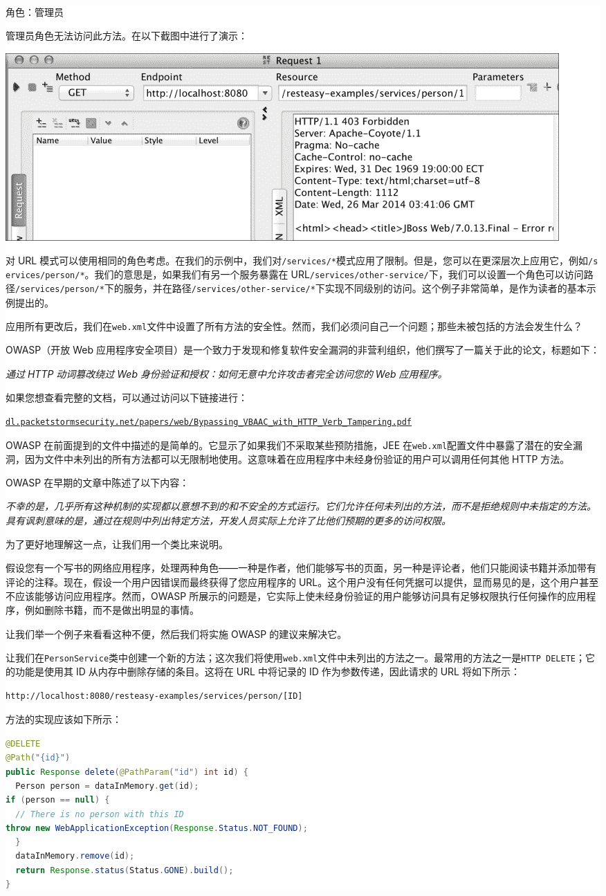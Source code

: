 角色：管理员

管理员角色无法访问此方法。在以下截图中进行了演示：

![HTTP 方法 - GET](img/0109OS_03_07.jpg)

对 URL 模式可以使用相同的角色考虑。在我们的示例中，我们对`/services/*`模式应用了限制。但是，您可以在更深层次上应用它，例如`/services/person/*`。我们的意思是，如果我们有另一个服务暴露在 URL`/services/other-service/`下，我们可以设置一个角色可以访问路径`/services/person/*`下的服务，并在路径`/services/other-service/*`下实现不同级别的访问。这个例子非常简单，是作为读者的基本示例提出的。

应用所有更改后，我们在`web.xml`文件中设置了所有方法的安全性。然而，我们必须问自己一个问题；那些未被包括的方法会发生什么？

OWASP（开放 Web 应用程序安全项目）是一个致力于发现和修复软件安全漏洞的非营利组织，他们撰写了一篇关于此的论文，标题如下：

*通过 HTTP 动词篡改绕过 Web 身份验证和授权：如何无意中允许攻击者完全访问您的 Web 应用程序。*

如果您想查看完整的文档，可以通过访问以下链接进行：

[`dl.packetstormsecurity.net/papers/web/Bypassing_VBAAC_with_HTTP_Verb_Tampering.pdf`](http://dl.packetstormsecurity.net/papers/web/Bypassing_VBAAC_with_HTTP_Verb_Tampering.pdf)

OWASP 在前面提到的文件中描述的是简单的。它显示了如果我们不采取某些预防措施，JEE 在`web.xml`配置文件中暴露了潜在的安全漏洞，因为文件中未列出的所有方法都可以无限制地使用。这意味着在应用程序中未经身份验证的用户可以调用任何其他 HTTP 方法。

OWASP 在早期的文章中陈述了以下内容：

*不幸的是，几乎所有这种机制的实现都以意想不到的和不安全的方式运行。它们允许任何未列出的方法，而不是拒绝规则中未指定的方法。具有讽刺意味的是，通过在规则中列出特定方法，开发人员实际上允许了比他们预期的更多的访问权限。*

为了更好地理解这一点，让我们用一个类比来说明。

假设您有一个写书的网络应用程序，处理两种角色——一种是作者，他们能够写书的页面，另一种是评论者，他们只能阅读书籍并添加带有评论的注释。现在，假设一个用户因错误而最终获得了您应用程序的 URL。这个用户没有任何凭据可以提供，显而易见的是，这个用户甚至不应该能够访问应用程序。然而，OWASP 所展示的问题是，它实际上使未经身份验证的用户能够访问具有足够权限执行任何操作的应用程序，例如删除书籍，而不是做出明显的事情。

让我们举一个例子来看看这种不便，然后我们将实施 OWASP 的建议来解决它。

让我们在`PersonService`类中创建一个新的方法；这次我们将使用`web.xml`文件中未列出的方法之一。最常用的方法之一是`HTTP DELETE`；它的功能是使用其 ID 从内存中删除存储的条目。这将在 URL 中将记录的 ID 作为参数传递，因此请求的 URL 将如下所示：

`http://localhost:8080/resteasy-examples/services/person/[ID]`

方法的实现应该如下所示：

```java
@DELETE
@Path("{id}")
public Response delete(@PathParam("id") int id) {
  Person person = dataInMemory.get(id);
if (person == null) {
  // There is no person with this ID
throw new WebApplicationException(Response.Status.NOT_FOUND);
  }
  dataInMemory.remove(id);
  return Response.status(Status.GONE).build();
}
```

